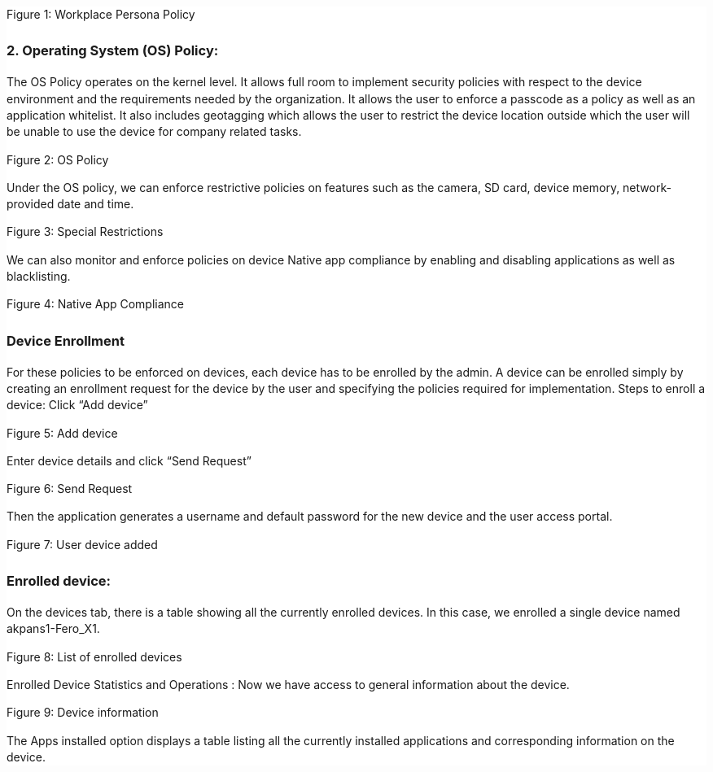 Figure 1: Workplace Persona Policy




### 2. Operating System (OS) Policy: 
The OS Policy operates on the kernel level. It allows full room to implement security policies with respect to the device environment and the requirements needed by the organization. It allows the user to enforce a passcode as a policy as well as an application whitelist. It also includes geotagging which allows the user to restrict the device location outside which the user will be unable to use the device for company related tasks. 


Figure 2: OS Policy

Under the OS policy, we can enforce restrictive policies on features such as the camera, SD card, device memory, network-provided date and time.

Figure 3: Special Restrictions 



We can also monitor and enforce policies on device Native app compliance by enabling and disabling applications as well as blacklisting. 

Figure 4: Native App Compliance

### Device Enrollment
For these policies to be enforced on devices, each device has to be enrolled by the admin. A device can be enrolled simply by creating an enrollment request for the device by the user and specifying the policies required for implementation.
Steps to enroll a device: 
Click “Add device”

Figure 5: Add device


Enter device details and click “Send Request”

Figure 6: Send Request

Then the application generates a username and default password for the new device and the user access portal. 

Figure 7: User device added

### Enrolled device:
On the devices tab, there is a table showing all the currently enrolled devices. In this case, we enrolled a single device named akpans1-Fero_X1. 

Figure 8: List of enrolled devices

Enrolled Device Statistics and Operations :
Now we have access to general information about the device. 

Figure 9: Device information 

The Apps installed option displays a table listing all the currently installed applications and corresponding information on the device.
